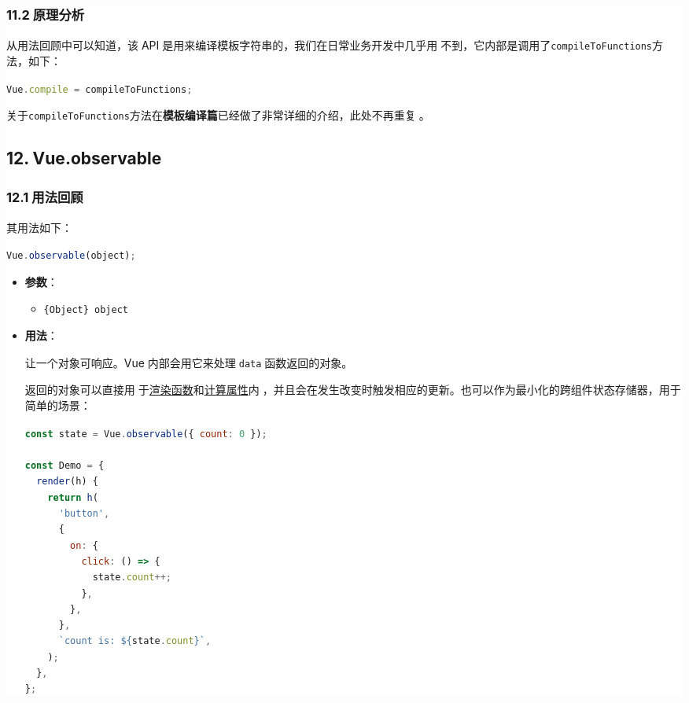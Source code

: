 ### 11.2 原理分析

从用法回顾中可以知道，该 API 是用来编译模板字符串的，我们在日常业务开发中几乎用
不到，它内部是调用了`compileToFunctions`方法，如下：

```javascript
Vue.compile = compileToFunctions;
```

关于`compileToFunctions`方法在**模板编译篇**已经做了非常详细的介绍，此处不再重复
。

## 12. Vue.observable

### 12.1 用法回顾

其用法如下：

```javascript
Vue.observable(object);
```

- **参数**：

  - `{Object} object`

- **用法**：

  让一个对象可响应。Vue 内部会用它来处理 `data` 函数返回的对象。

  返回的对象可以直接用
  于[渲染函数](https://cn.vuejs.org/v2/guide/render-function.html)和[计算属性](https://cn.vuejs.org/v2/guide/computed.html)内
  ，并且会在发生改变时触发相应的更新。也可以作为最小化的跨组件状态存储器，用于
  简单的场景：

  ```javascript
  const state = Vue.observable({ count: 0 });

  const Demo = {
    render(h) {
      return h(
        'button',
        {
          on: {
            click: () => {
              state.count++;
            },
          },
        },
        `count is: ${state.count}`,
      );
    },
  };
  ```
